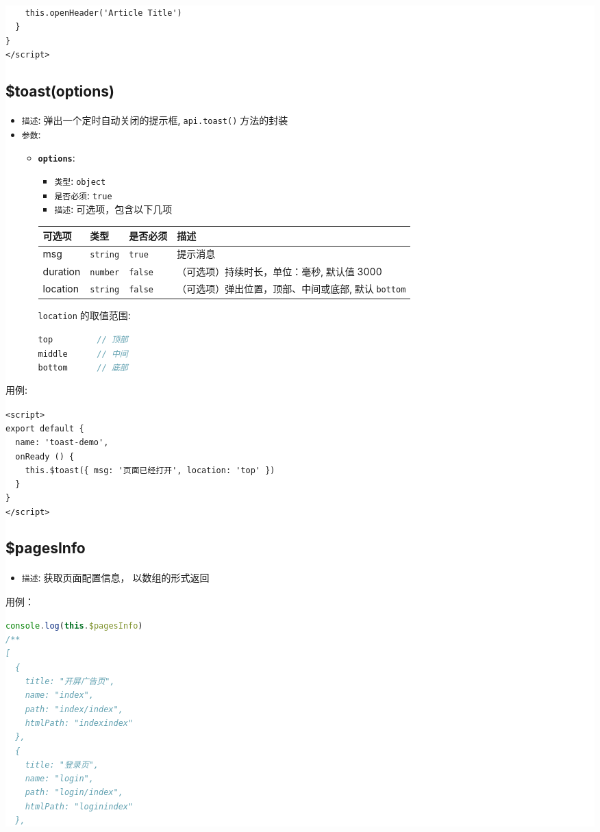 ``` vue
    this.openHeader('Article Title')
  }
}
</script>
```
## $toast(options)
- `描述`: 弹出一个定时自动关闭的提示框, `api.toast()` 方法的封装
- `参数`: 
  - **`options`**:
    + `类型`: `object`
    + `是否必须`: `true`
    + `描述`: 可选项，包含以下几项

    | 可选项 | 类型 | 是否必须 | 描述
    | - | - | - | -
    | msg | `string` | `true` | 提示消息
    | duration | `number` | `false` | （可选项）持续时长，单位：毫秒, 默认值 3000
    | location | `string` | `false` | （可选项）弹出位置，顶部、中间或底部, 默认 `bottom`

    `location` 的取值范围:

    ``` js
    top         // 顶部
    middle      // 中间
    bottom      // 底部
    ```

用例:

``` vue
<script>
export default {
  name: 'toast-demo',
  onReady () {
    this.$toast({ msg: '页面已经打开', location: 'top' })
  }
}
</script>
```

## $pagesInfo
- `描述`: 获取页面配置信息， 以数组的形式返回

用例：

``` js
console.log(this.$pagesInfo)
/**
[
  {
    title: "开屏广告页",
    name: "index",
    path: "index/index",
    htmlPath: "indexindex"
  },
  {
    title: "登录页",
    name: "login",
    path: "login/index",
    htmlPath: "loginindex"
  },
```